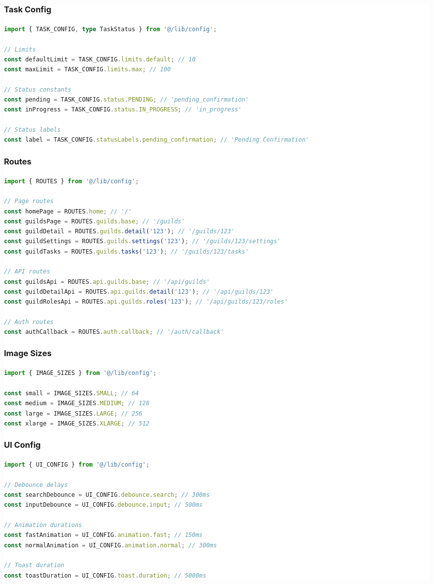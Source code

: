 ### Task Config

```typescript
import { TASK_CONFIG, type TaskStatus } from '@/lib/config';

// Limits
const defaultLimit = TASK_CONFIG.limits.default; // 10
const maxLimit = TASK_CONFIG.limits.max; // 100

// Status constants
const pending = TASK_CONFIG.status.PENDING; // 'pending_confirmation'
const inProgress = TASK_CONFIG.status.IN_PROGRESS; // 'in_progress'

// Status labels
const label = TASK_CONFIG.statusLabels.pending_confirmation; // 'Pending Confirmation'
```

### Routes

```typescript
import { ROUTES } from '@/lib/config';

// Page routes
const homePage = ROUTES.home; // '/'
const guildsPage = ROUTES.guilds.base; // '/guilds'
const guildDetail = ROUTES.guilds.detail('123'); // '/guilds/123'
const guildSettings = ROUTES.guilds.settings('123'); // '/guilds/123/settings'
const guildTasks = ROUTES.guilds.tasks('123'); // '/guilds/123/tasks'

// API routes
const guildsApi = ROUTES.api.guilds.base; // '/api/guilds'
const guildDetailApi = ROUTES.api.guilds.detail('123'); // '/api/guilds/123'
const guildRolesApi = ROUTES.api.guilds.roles('123'); // '/api/guilds/123/roles'

// Auth routes
const authCallback = ROUTES.auth.callback; // '/auth/callback'
```

### Image Sizes

```typescript
import { IMAGE_SIZES } from '@/lib/config';

const small = IMAGE_SIZES.SMALL; // 64
const medium = IMAGE_SIZES.MEDIUM; // 128
const large = IMAGE_SIZES.LARGE; // 256
const xlarge = IMAGE_SIZES.XLARGE; // 512
```

### UI Config

```typescript
import { UI_CONFIG } from '@/lib/config';

// Debounce delays
const searchDebounce = UI_CONFIG.debounce.search; // 300ms
const inputDebounce = UI_CONFIG.debounce.input; // 500ms

// Animation durations
const fastAnimation = UI_CONFIG.animation.fast; // 150ms
const normalAnimation = UI_CONFIG.animation.normal; // 300ms

// Toast duration
const toastDuration = UI_CONFIG.toast.duration; // 5000ms
```
